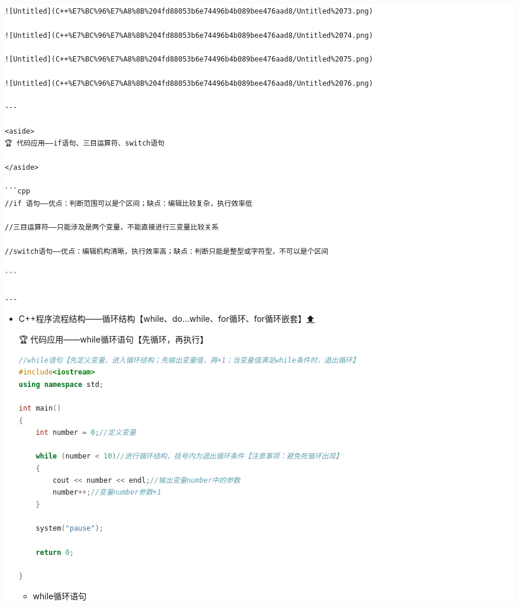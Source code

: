     ![Untitled](C++%E7%BC%96%E7%A8%8B%204fd88053b6e74496b4b089bee476aad8/Untitled%2073.png)
    
    ![Untitled](C++%E7%BC%96%E7%A8%8B%204fd88053b6e74496b4b089bee476aad8/Untitled%2074.png)
    
    ![Untitled](C++%E7%BC%96%E7%A8%8B%204fd88053b6e74496b4b089bee476aad8/Untitled%2075.png)
    
    ![Untitled](C++%E7%BC%96%E7%A8%8B%204fd88053b6e74496b4b089bee476aad8/Untitled%2076.png)
    
    ---
    
    <aside>
    🏆 代码应用——if语句、三目运算符、switch语句
    
    </aside>
    
    ```cpp
    //if 语句——优点：判断范围可以是个区间；缺点：编辑比较复杂，执行效率低
    
    //三目运算符——只能涉及是两个变量，不能直接进行三变量比较关系
    
    //switch语句——优点：编辑机构清晰，执行效率高；缺点：判断只能是整型或字符型，不可以是个区间
    
    ```
    
    ---
    
- C++程序流程结构——循环结构【while、do…while、for循环、for循环嵌套】[⬆️](https://www.notion.so/C-4fd88053b6e74496b4b089bee476aad8?pvs=21)
    
    <aside>
    🏆 代码应用——while循环语句【先循环，再执行】
    
    </aside>
    
    ```cpp
    //while语句【先定义变量，进入循环结构；先输出变量值，再+1；当变量值满足while条件时，退出循环】
    #include<iostream>
    using namespace std;
    
    int main()
    {
    	int number = 0;//定义变量
    	
    	while (number < 10)//进行循环结构，括号内为退出循环条件【注意事项：避免死循环出现】
    	{
    		cout << number << endl;//输出变量number中的参数
    		number++;//变量number参数+1
    	}
    
    	system("pause");
    
    	return 0;
    
    }
    ```
    
    - while循环语句
        